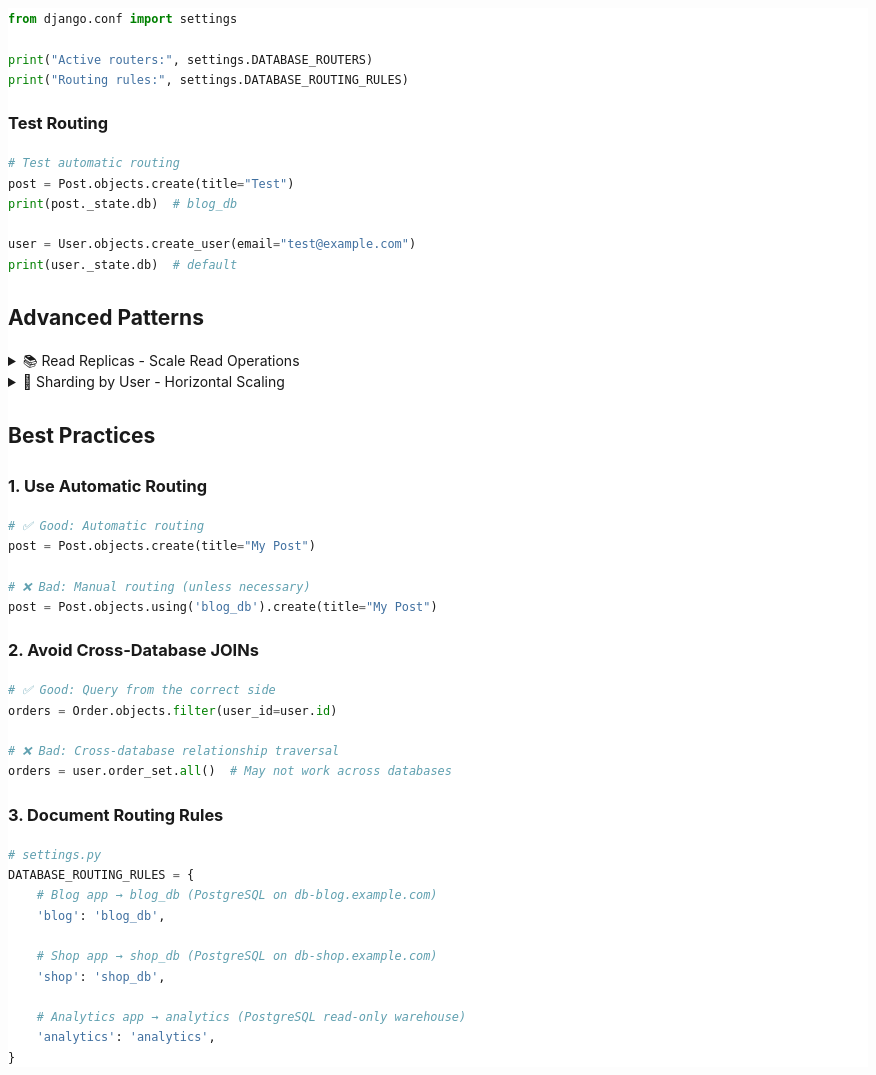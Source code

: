 ```python
from django.conf import settings

print("Active routers:", settings.DATABASE_ROUTERS)
print("Routing rules:", settings.DATABASE_ROUTING_RULES)
```

### Test Routing

```python
# Test automatic routing
post = Post.objects.create(title="Test")
print(post._state.db)  # blog_db

user = User.objects.create_user(email="test@example.com")
print(user._state.db)  # default
```

## Advanced Patterns

<details><summary>📚 Read Replicas - Scale Read Operations</summary></details>

<details><summary>🔀 Sharding by User - Horizontal Scaling</summary></details>

## Best Practices

### 1. Use Automatic Routing

```python
# ✅ Good: Automatic routing
post = Post.objects.create(title="My Post")

# ❌ Bad: Manual routing (unless necessary)
post = Post.objects.using('blog_db').create(title="My Post")
```

### 2. Avoid Cross-Database JOINs

```python
# ✅ Good: Query from the correct side
orders = Order.objects.filter(user_id=user.id)

# ❌ Bad: Cross-database relationship traversal
orders = user.order_set.all()  # May not work across databases
```

### 3. Document Routing Rules

```python
# settings.py
DATABASE_ROUTING_RULES = {
    # Blog app → blog_db (PostgreSQL on db-blog.example.com)
    'blog': 'blog_db',

    # Shop app → shop_db (PostgreSQL on db-shop.example.com)
    'shop': 'shop_db',

    # Analytics app → analytics (PostgreSQL read-only warehouse)
    'analytics': 'analytics',
}
```
